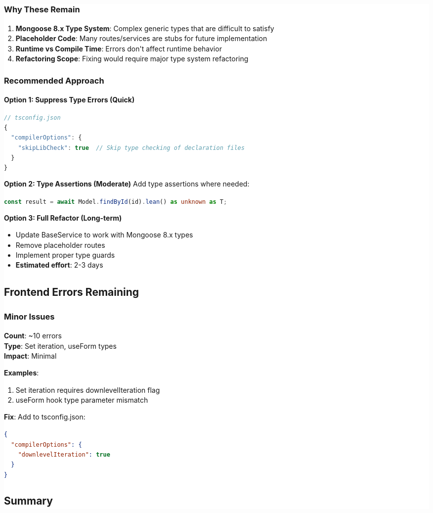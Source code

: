 ### Why These Remain

1. **Mongoose 8.x Type System**: Complex generic types that are difficult to satisfy
2. **Placeholder Code**: Many routes/services are stubs for future implementation
3. **Runtime vs Compile Time**: Errors don't affect runtime behavior
4. **Refactoring Scope**: Fixing would require major type system refactoring

### Recommended Approach

**Option 1: Suppress Type Errors (Quick)**
```typescript
// tsconfig.json
{
  "compilerOptions": {
    "skipLibCheck": true  // Skip type checking of declaration files
  }
}
```

**Option 2: Type Assertions (Moderate)**
Add type assertions where needed:
```typescript
const result = await Model.findById(id).lean() as unknown as T;
```

**Option 3: Full Refactor (Long-term)**
- Update BaseService to work with Mongoose 8.x types
- Remove placeholder routes
- Implement proper type guards
- **Estimated effort**: 2-3 days

## Frontend Errors Remaining

### Minor Issues
**Count**: ~10 errors  
**Type**: Set iteration, useForm types  
**Impact**: Minimal

**Examples**:
1. Set iteration requires downlevelIteration flag
2. useForm hook type parameter mismatch

**Fix**: Add to tsconfig.json:
```json
{
  "compilerOptions": {
    "downlevelIteration": true
  }
}
```

## Summary
